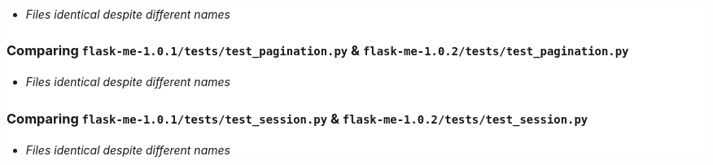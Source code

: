  * *Files identical despite different names*

### Comparing `flask-me-1.0.1/tests/test_pagination.py` & `flask-me-1.0.2/tests/test_pagination.py`

 * *Files identical despite different names*

### Comparing `flask-me-1.0.1/tests/test_session.py` & `flask-me-1.0.2/tests/test_session.py`

 * *Files identical despite different names*

